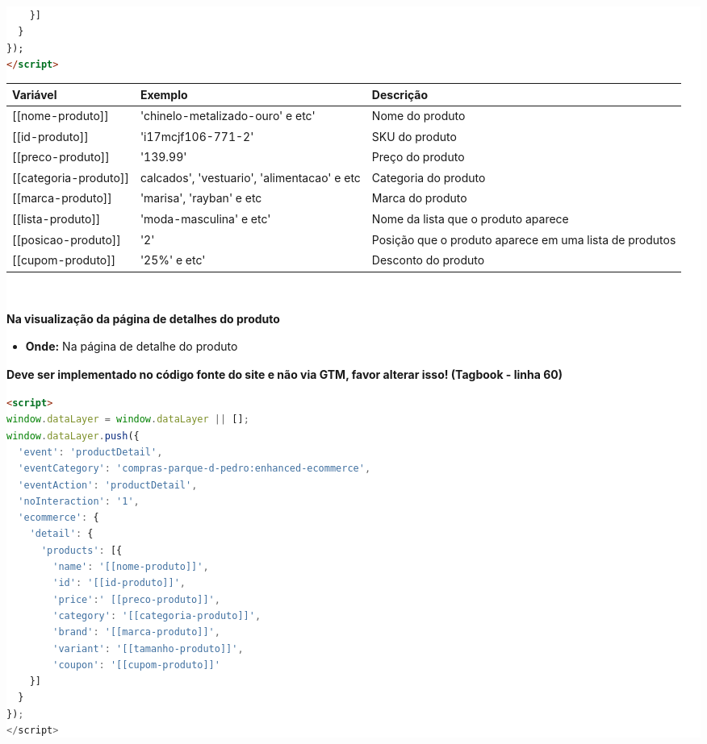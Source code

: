 ```html
    }]
  }
});
</script>
```

| Variável        | Exemplo                               | Descrição                         |
| :-------------- | :------------------------------------ | :-------------------------------- |
| [[nome-produto]] | 'chinelo-metalizado-ouro' e etc' | Nome do produto |
| [[id-produto]] | 'i17mcjf106-771-2' | SKU do produto |
| [[preco-produto]] | '139.99' | Preço do produto |
| [[categoria-produto]] | calcados', 'vestuario', 'alimentacao' e etc | Categoria do produto |
| [[marca-produto]] | 'marisa', 'rayban' e etc | Marca do produto |
| [[lista-produto]] | 'moda-masculina' e etc' | Nome da lista que o produto aparece |
| [[posicao-produto]] | '2' | Posição que o produto aparece em uma lista de produtos |
| [[cupom-produto]] | '25%' e etc' | Desconto do produto |

<br />

**Na visualização da página de detalhes do produto**<br />

- **Onde:** Na página de detalhe do produto
    
 <b>Deve ser implementado no código fonte do site e não via GTM, favor alterar isso! (Tagbook - linha 60)</b>        

```html
<script>
window.dataLayer = window.dataLayer || [];
window.dataLayer.push({
  'event': 'productDetail',
  'eventCategory': 'compras-parque-d-pedro:enhanced-ecommerce',
  'eventAction': 'productDetail',
  'noInteraction': '1',
  'ecommerce': {
    'detail': {
      'products': [{
        'name': '[[nome-produto]]',
        'id': '[[id-produto]]',
        'price':' [[preco-produto]]',
        'category': '[[categoria-produto]]',
        'brand': '[[marca-produto]]',
        'variant': '[[tamanho-produto]]',
        'coupon': '[[cupom-produto]]'
    }]
  }
});
</script>
```
